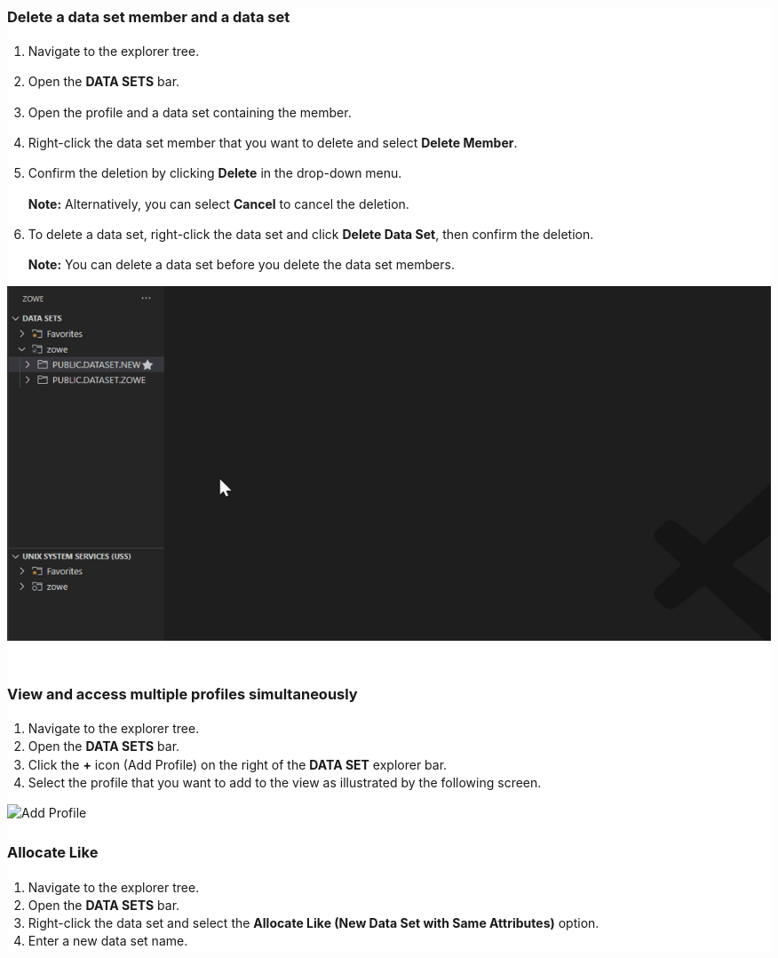 ### Delete a data set member and a data set

1. Navigate to the explorer tree.
2. Open the **DATA SETS** bar.
3. Open the profile and a data set containing the member.
4. Right-click the data set member that you want to delete and select **Delete Member**.
5. Confirm the deletion by clicking **Delete** in the drop-down menu.

   **Note:** Alternatively, you can select **Cancel** to cancel the deletion.

6. To delete a data set, right-click the data set and click **Delete Data Set**, then confirm the deletion.

   **Note:** You can delete a data set before you delete the data set members.

![Delete](/docs/images/ZE-delete-ds.gif?raw=true "Delete")
<br /><br />

### View and access multiple profiles simultaneously

1. Navigate to the explorer tree.
2. Open the **DATA SETS** bar.
3. Click the **+** icon (Add Profile) on the right of the **DATA SET** explorer bar.
4. Select the profile that you want to add to the view as illustrated by the following screen.

![Add Profile](/docs/images/ZE-mult-profiles.gif?raw=true "Add Profile")

### Allocate Like

1. Navigate to the explorer tree.
2. Open the **DATA SETS** bar.
3. Right-click the data set and select the **Allocate Like (New Data Set with Same Attributes)** option.
4. Enter a new data set name.
